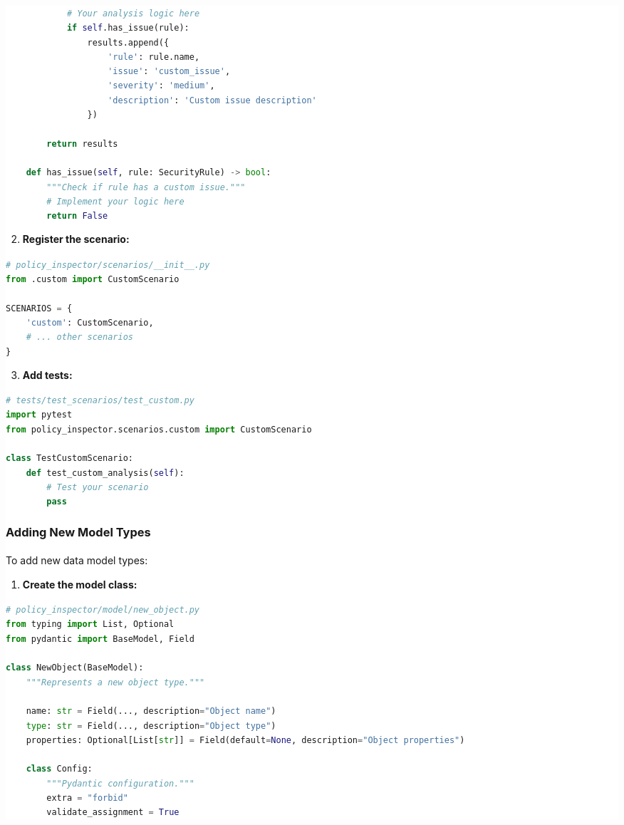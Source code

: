 ```python
            # Your analysis logic here
            if self.has_issue(rule):
                results.append({
                    'rule': rule.name,
                    'issue': 'custom_issue',
                    'severity': 'medium',
                    'description': 'Custom issue description'
                })

        return results

    def has_issue(self, rule: SecurityRule) -> bool:
        """Check if rule has a custom issue."""
        # Implement your logic here
        return False
```

2. **Register the scenario:**

```python
# policy_inspector/scenarios/__init__.py
from .custom import CustomScenario

SCENARIOS = {
    'custom': CustomScenario,
    # ... other scenarios
}
```

3. **Add tests:**

```python
# tests/test_scenarios/test_custom.py
import pytest
from policy_inspector.scenarios.custom import CustomScenario

class TestCustomScenario:
    def test_custom_analysis(self):
        # Test your scenario
        pass
```

### Adding New Model Types

To add new data model types:

1. **Create the model class:**

```python
# policy_inspector/model/new_object.py
from typing import List, Optional
from pydantic import BaseModel, Field

class NewObject(BaseModel):
    """Represents a new object type."""

    name: str = Field(..., description="Object name")
    type: str = Field(..., description="Object type")
    properties: Optional[List[str]] = Field(default=None, description="Object properties")

    class Config:
        """Pydantic configuration."""
        extra = "forbid"
        validate_assignment = True
```
